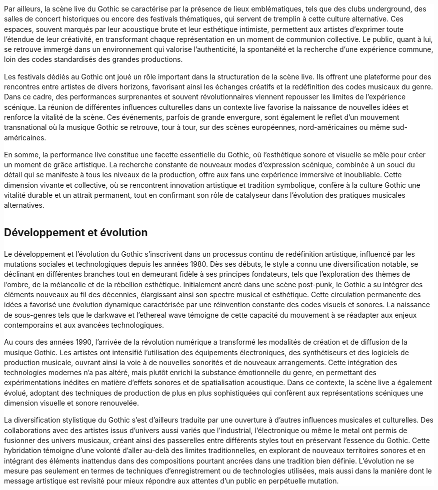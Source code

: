Par ailleurs, la scène live du Gothic se caractérise par la présence de lieux emblématiques, tels que des clubs underground, des salles de concert historiques ou encore des festivals thématiques, qui servent de tremplin à cette culture alternative. Ces espaces, souvent marqués par leur acoustique brute et leur esthétique intimiste, permettent aux artistes d’exprimer toute l’étendue de leur créativité, en transformant chaque représentation en un moment de communion collective. Le public, quant à lui, se retrouve immergé dans un environnement qui valorise l’authenticité, la spontanéité et la recherche d’une expérience commune, loin des codes standardisés des grandes productions.  

Les festivals dédiés au Gothic ont joué un rôle important dans la structuration de la scène live. Ils offrent une plateforme pour des rencontres entre artistes de divers horizons, favorisant ainsi les échanges créatifs et la redéfinition des codes musicaux du genre. Dans ce cadre, des performances surprenantes et souvent révolutionnaires viennent repousser les limites de l’expérience scénique. La réunion de différentes influences culturelles dans un contexte live favorise la naissance de nouvelles idées et renforce la vitalité de la scène. Ces événements, parfois de grande envergure, sont également le reflet d’un mouvement transnational où la musique Gothic se retrouve, tour à tour, sur des scènes européennes, nord-américaines ou même sud-américaines.  

En somme, la performance live constitue une facette essentielle du Gothic, où l’esthétique sonore et visuelle se mêle pour créer un moment de grâce artistique. La recherche constante de nouveaux modes d’expression scénique, combinée à un souci du détail qui se manifeste à tous les niveaux de la production, offre aux fans une expérience immersive et inoubliable. Cette dimension vivante et collective, où se rencontrent innovation artistique et tradition symbolique, confère à la culture Gothic une vitalité durable et un attrait permanent, tout en confirmant son rôle de catalyseur dans l’évolution des pratiques musicales alternatives.


## Développement et évolution

Le développement et l’évolution du Gothic s’inscrivent dans un processus continu de redéfinition artistique, influencé par les mutations sociales et technologiques depuis les années 1980. Dès ses débuts, le style a connu une diversification notable, se déclinant en différentes branches tout en demeurant fidèle à ses principes fondateurs, tels que l’exploration des thèmes de l’ombre, de la mélancolie et de la rébellion esthétique. Initialement ancré dans une scène post-punk, le Gothic a su intégrer des éléments nouveaux au fil des décennies, élargissant ainsi son spectre musical et esthétique. Cette circulation permanente des idées a favorisé une évolution dynamique caractérisée par une réinvention constante des codes visuels et sonores. La naissance de sous-genres tels que le darkwave et l’ethereal wave témoigne de cette capacité du mouvement à se réadapter aux enjeux contemporains et aux avancées technologiques.  

Au cours des années 1990, l’arrivée de la révolution numérique a transformé les modalités de création et de diffusion de la musique Gothic. Les artistes ont intensifié l’utilisation des équipements électroniques, des synthétiseurs et des logiciels de production musicale, ouvrant ainsi la voie à de nouvelles sonorités et de nouveaux arrangements. Cette intégration des technologies modernes n’a pas altéré, mais plutôt enrichi la substance émotionnelle du genre, en permettant des expérimentations inédites en matière d’effets sonores et de spatialisation acoustique. Dans ce contexte, la scène live a également évolué, adoptant des techniques de production de plus en plus sophistiquées qui confèrent aux représentations scéniques une dimension visuelle et sonore renouvelée.  

La diversification stylistique du Gothic s’est d’ailleurs traduite par une ouverture à d’autres influences musicales et culturelles. Des collaborations avec des artistes issus d’univers aussi variés que l’industrial, l’électronique ou même le metal ont permis de fusionner des univers musicaux, créant ainsi des passerelles entre différents styles tout en préservant l’essence du Gothic. Cette hybridation témoigne d’une volonté d’aller au-delà des limites traditionnelles, en explorant de nouveaux territoires sonores et en intégrant des éléments inattendus dans des compositions pourtant ancrées dans une tradition bien définie. L’évolution ne se mesure pas seulement en termes de techniques d’enregistrement ou de technologies utilisées, mais aussi dans la manière dont le message artistique est revisité pour mieux répondre aux attentes d’un public en perpétuelle mutation.  
